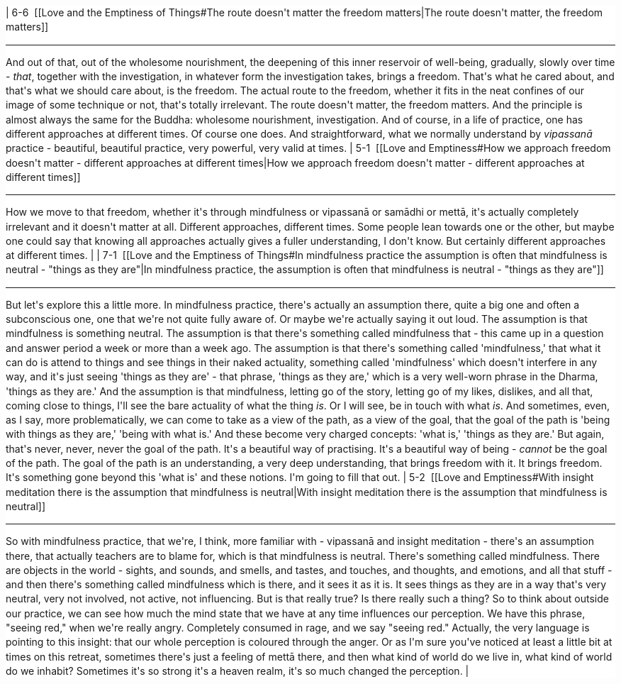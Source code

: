 | <span class="blockid">6-6</span>&nbsp;&nbsp;[[Love and the Emptiness of Things#The route doesn't matter the freedom matters\|The route doesn't matter, the freedom matters]]<br/><hr class="cell">And out of that, out of the wholesome nourishment, the deepening of this inner reservoir of well-being, gradually, slowly over time - _that_, together with the investigation, in whatever form the investigation takes, brings a freedom. That's what he cared about, and that's what we should care about, is the freedom. The actual route to the freedom, whether it fits in the neat confines of our image of some technique or not, that's totally irrelevant. The route doesn't matter, the freedom matters. And the principle is almost always the same for the Buddha: wholesome nourishment, investigation. And of course, in a life of practice, one has different approaches at different times. Of course one does. And straightforward, what we normally understand by _vipassanā_ practice - beautiful, beautiful practice, very powerful, very valid at times. | <span class="blockid">5-1</span>&nbsp;&nbsp;[[Love and Emptiness#How we approach freedom doesn't matter - different approaches at different times\|How we approach freedom doesn't matter - different approaches at different times]]<br/><hr class="cell">How we move to that freedom, whether it's through mindfulness or vipassanā or samādhi or mettā, it's actually completely irrelevant and it doesn't matter at all. Different approaches, different times. Some people lean towards one or the other, but maybe one could say that knowing all approaches actually gives a fuller understanding, I don't know. But certainly different approaches at different times. |
| <span class="blockid">7-1</span>&nbsp;&nbsp;[[Love and the Emptiness of Things#In mindfulness practice the assumption is often that mindfulness is neutral - "things as they are"\|In mindfulness practice, the assumption is often that mindfulness is neutral - "things as they are"]]<br/><hr class="cell">But let's explore this a little more. In mindfulness practice, there's actually an assumption there, quite a big one and often a subconscious one, one that we're not quite fully aware of. Or maybe we're actually saying it out loud. The assumption is that mindfulness is something neutral. The assumption is that there's something called mindfulness that - this came up in a question and answer period a week or more than a week ago. The assumption is that there's something called 'mindfulness,' that what it can do is attend to things and see things in their naked actuality, something called 'mindfulness' which doesn't interfere in any way, and it's just seeing 'things as they are' - that phrase, 'things as they are,' which is a very well-worn phrase in the Dharma, 'things as they are.' And the assumption is that mindfulness, letting go of the story, letting go of my likes, dislikes, and all that, coming close to things, I'll see the bare actuality of what the thing _is_. Or I will see, be in touch with what _is_. And sometimes, even, as I say, more problematically, we can come to take as a view of the path, as a view of the goal, that the goal of the path is 'being with things as they are,' 'being with what is.' And these become very charged concepts: 'what is,' 'things as they are.' But again, that's never, never, never the goal of the path. It's a beautiful way of practising. It's a beautiful way of being - _cannot_ be the goal of the path. The goal of the path is an understanding, a very deep understanding, that brings freedom with it. It brings freedom. It's something gone beyond this 'what is' and these notions. I'm going to fill that out. | <span class="blockid">5-2</span>&nbsp;&nbsp;[[Love and Emptiness#With insight meditation there is the assumption that mindfulness is neutral\|With insight meditation there is the assumption that mindfulness is neutral]]<br/><hr class="cell">So with mindfulness practice, that we're, I think, more familiar with - vipassanā and insight meditation - there's an assumption there, that actually teachers are to blame for, which is that mindfulness is neutral. There's something called mindfulness. There are objects in the world - sights, and sounds, and smells, and tastes, and touches, and thoughts, and emotions, and all that stuff - and then there's something called mindfulness which is there, and it sees it as it is. It sees things as they are in a way that's very neutral, very not involved, not active, not influencing. But is that really true? Is there really such a thing? So to think about outside our practice, we can see how much the mind state that we have at any time influences our perception. We have this phrase, "seeing red," when we're really angry. Completely consumed in rage, and we say "seeing red." Actually, the very language is pointing to this insight: that our whole perception is coloured through the anger. Or as I'm sure you've noticed at least a little bit at times on this retreat, sometimes there's just a feeling of mettā there, and then what kind of world do we live in, what kind of world do we inhabit? Sometimes it's so strong it's a heaven realm, it's so much changed the perception. |